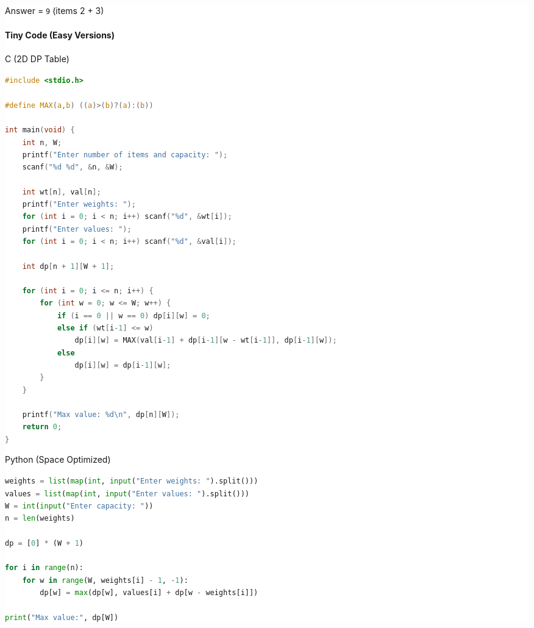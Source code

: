 Answer = `9` (items 2 + 3)

#### Tiny Code (Easy Versions)

C (2D DP Table)

```c
#include <stdio.h>

#define MAX(a,b) ((a)>(b)?(a):(b))

int main(void) {
    int n, W;
    printf("Enter number of items and capacity: ");
    scanf("%d %d", &n, &W);

    int wt[n], val[n];
    printf("Enter weights: ");
    for (int i = 0; i < n; i++) scanf("%d", &wt[i]);
    printf("Enter values: ");
    for (int i = 0; i < n; i++) scanf("%d", &val[i]);

    int dp[n + 1][W + 1];

    for (int i = 0; i <= n; i++) {
        for (int w = 0; w <= W; w++) {
            if (i == 0 || w == 0) dp[i][w] = 0;
            else if (wt[i-1] <= w)
                dp[i][w] = MAX(val[i-1] + dp[i-1][w - wt[i-1]], dp[i-1][w]);
            else
                dp[i][w] = dp[i-1][w];
        }
    }

    printf("Max value: %d\n", dp[n][W]);
    return 0;
}
```

Python (Space Optimized)

```python
weights = list(map(int, input("Enter weights: ").split()))
values = list(map(int, input("Enter values: ").split()))
W = int(input("Enter capacity: "))
n = len(weights)

dp = [0] * (W + 1)

for i in range(n):
    for w in range(W, weights[i] - 1, -1):
        dp[w] = max(dp[w], values[i] + dp[w - weights[i]])

print("Max value:", dp[W])
```
